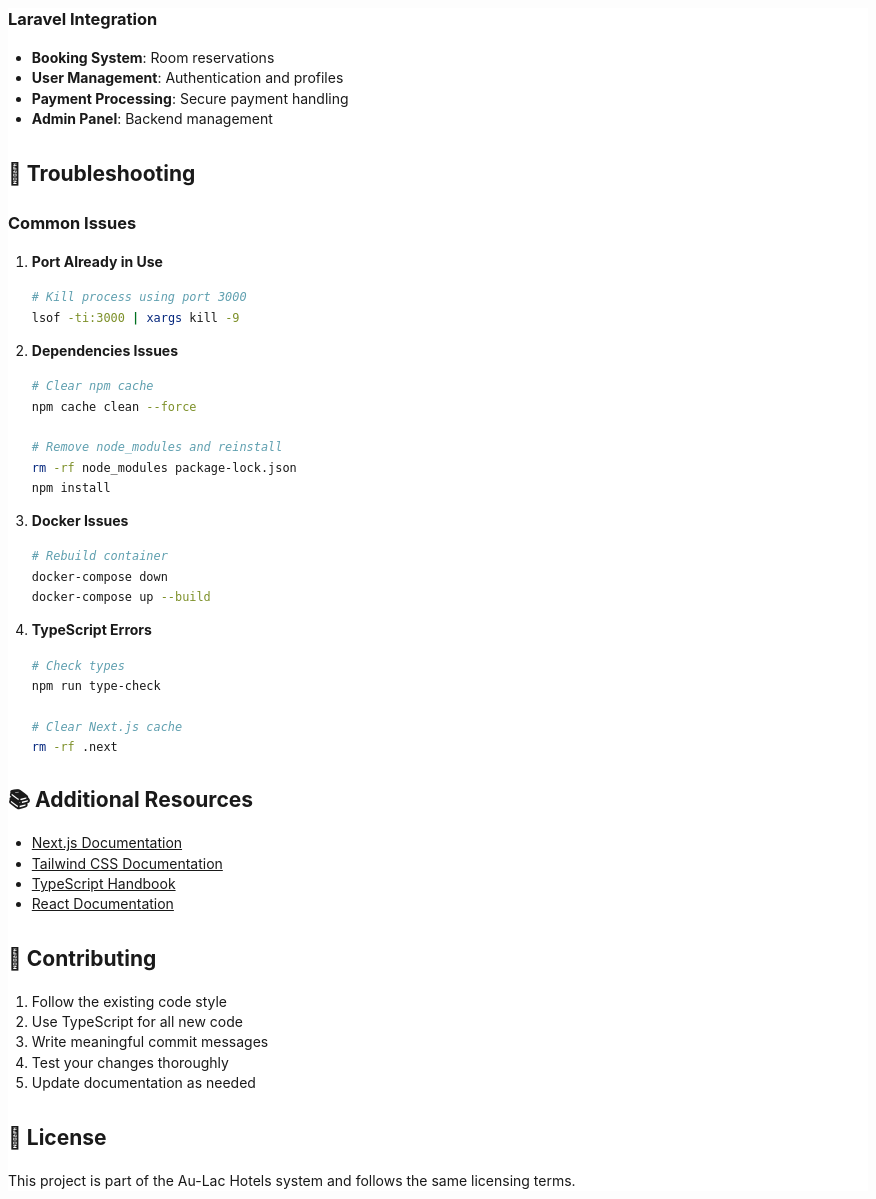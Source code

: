 ### **Laravel Integration**
- **Booking System**: Room reservations
- **User Management**: Authentication and profiles
- **Payment Processing**: Secure payment handling
- **Admin Panel**: Backend management

## 🚨 **Troubleshooting**

### **Common Issues**

1. **Port Already in Use**
   ```bash
   # Kill process using port 3000
   lsof -ti:3000 | xargs kill -9
   ```

2. **Dependencies Issues**
   ```bash
   # Clear npm cache
   npm cache clean --force
   
   # Remove node_modules and reinstall
   rm -rf node_modules package-lock.json
   npm install
   ```

3. **Docker Issues**
   ```bash
   # Rebuild container
   docker-compose down
   docker-compose up --build
   ```

4. **TypeScript Errors**
   ```bash
   # Check types
   npm run type-check
   
   # Clear Next.js cache
   rm -rf .next
   ```

## 📚 **Additional Resources**

- [Next.js Documentation](https://nextjs.org/docs)
- [Tailwind CSS Documentation](https://tailwindcss.com/docs)
- [TypeScript Handbook](https://www.typescriptlang.org/docs/)
- [React Documentation](https://react.dev/)

## 🤝 **Contributing**

1. Follow the existing code style
2. Use TypeScript for all new code
3. Write meaningful commit messages
4. Test your changes thoroughly
5. Update documentation as needed

## 📄 **License**

This project is part of the Au-Lac Hotels system and follows the same licensing terms.
